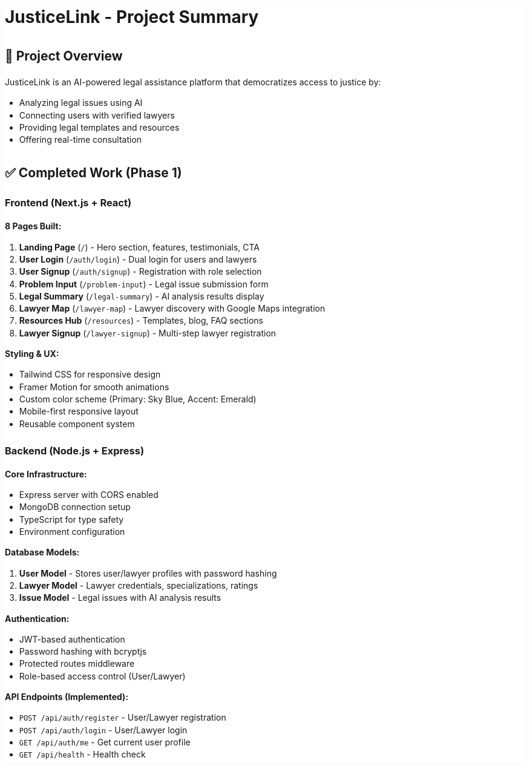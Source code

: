 # JusticeLink - Project Summary

## 🎯 Project Overview

JusticeLink is an AI-powered legal assistance platform that democratizes access to justice by:
- Analyzing legal issues using AI
- Connecting users with verified lawyers
- Providing legal templates and resources
- Offering real-time consultation

## ✅ Completed Work (Phase 1)

### Frontend (Next.js + React)
**8 Pages Built:**
1. **Landing Page** (`/`) - Hero section, features, testimonials, CTA
2. **User Login** (`/auth/login`) - Dual login for users and lawyers
3. **User Signup** (`/auth/signup`) - Registration with role selection
4. **Problem Input** (`/problem-input`) - Legal issue submission form
5. **Legal Summary** (`/legal-summary`) - AI analysis results display
6. **Lawyer Map** (`/lawyer-map`) - Lawyer discovery with Google Maps integration
7. **Resources Hub** (`/resources`) - Templates, blog, FAQ sections
8. **Lawyer Signup** (`/lawyer-signup`) - Multi-step lawyer registration

**Styling & UX:**
- Tailwind CSS for responsive design
- Framer Motion for smooth animations
- Custom color scheme (Primary: Sky Blue, Accent: Emerald)
- Mobile-first responsive layout
- Reusable component system

### Backend (Node.js + Express)
**Core Infrastructure:**
- Express server with CORS enabled
- MongoDB connection setup
- TypeScript for type safety
- Environment configuration

**Database Models:**
1. **User Model** - Stores user/lawyer profiles with password hashing
2. **Lawyer Model** - Lawyer credentials, specializations, ratings
3. **Issue Model** - Legal issues with AI analysis results

**Authentication:**
- JWT-based authentication
- Password hashing with bcryptjs
- Protected routes middleware
- Role-based access control (User/Lawyer)

**API Endpoints (Implemented):**
- `POST /api/auth/register` - User/Lawyer registration
- `POST /api/auth/login` - User/Lawyer login
- `GET /api/auth/me` - Get current user profile
- `GET /api/health` - Health check
